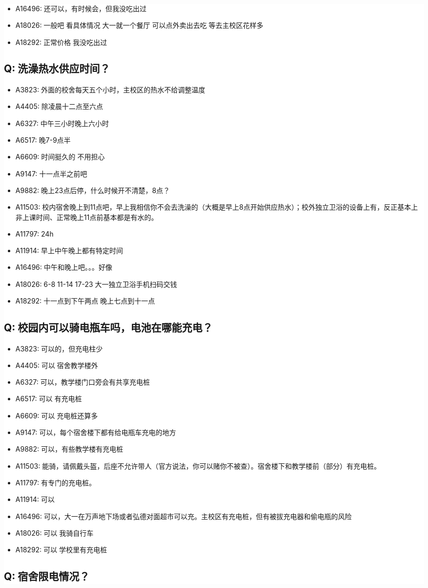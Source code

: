 - A16496: 还可以，有时候会，但我没吃出过

- A18026: 一般吧 看具体情况 大一就一个餐厅 可以点外卖出去吃 等去主校区花样多

- A18292: 正常价格 我没吃出过

## Q: 洗澡热水供应时间？

- A3823: 外面的校舍每天五个小时，主校区的热水不给调整温度

- A4405: 除凌晨十二点至六点

- A6327: 中午三小时晚上六小时

- A6517: 晚7-9点半

- A6609: 时间挺久的 不用担心

- A9147: 十一点半之前吧

- A9882: 晚上23点后停，什么时候开不清楚，8点？

- A11503: 校内宿舍晚上到11点吧，早上我相信你不会去洗澡的（大概是早上8点开始供应热水）；校外独立卫浴的设备上有，反正基本上非上课时间、正常晚上11点前基本都是有水的。

- A11797: 24h

- A11914: 早上中午晚上都有特定时间

- A16496: 中午和晚上吧。。。好像

- A18026: 6-8 11-14 17-23 大一独立卫浴手机扫码交钱

- A18292: 十一点到下午两点 晚上七点到十一点

## Q: 校园内可以骑电瓶车吗，电池在哪能充电？

- A3823: 可以的，但充电柱少

- A4405: 可以 宿舍教学楼外

- A6327: 可以，教学楼门口旁会有共享充电桩

- A6517: 可以 有充电桩

- A6609: 可以 充电桩还算多

- A9147: 可以，每个宿舍楼下都有给电瓶车充电的地方

- A9882: 可以，有些教学楼有充电桩

- A11503: 能骑，请佩戴头盔，后座不允许带人（官方说法，你可以赌你不被查）。宿舍楼下和教学楼前（部分）有充电桩。

- A11797: 有专门的充电桩。

- A11914: 可以

- A16496: 可以，大一在万声地下场或者弘德对面超市可以充。主校区有充电桩，但有被拔充电器和偷电瓶的风险

- A18026: 可以 我骑自行车

- A18292: 可以 学校里有充电桩

## Q: 宿舍限电情况？
